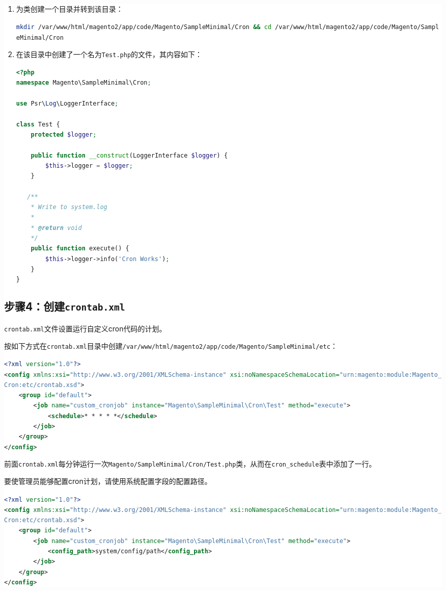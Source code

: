1. 为类创建一个目录并转到该目录：

   ```bash
   mkdir /var/www/html/magento2/app/code/Magento/SampleMinimal/Cron && cd /var/www/html/magento2/app/code/Magento/SampleMinimal/Cron
   ```

1. 在该目录中创建了一个名为`Test.php`的文件，其内容如下：

   ```php
   <?php
   namespace Magento\SampleMinimal\Cron;
   
   use Psr\Log\LoggerInterface;
   
   class Test {
       protected $logger;
   
       public function __construct(LoggerInterface $logger) {
           $this->logger = $logger;
       }
   
      /**
       * Write to system.log
       *
       * @return void
       */
       public function execute() {
           $this->logger->info('Cron Works');
       }
   }
   ```

## 步骤4：创建`crontab.xml`

`crontab.xml`文件设置运行自定义cron代码的计划。

按如下方式在`crontab.xml`目录中创建`/var/www/html/magento2/app/code/Magento/SampleMinimal/etc`：

```xml
<?xml version="1.0"?>
<config xmlns:xsi="http://www.w3.org/2001/XMLSchema-instance" xsi:noNamespaceSchemaLocation="urn:magento:module:Magento_Cron:etc/crontab.xsd">
    <group id="default">
        <job name="custom_cronjob" instance="Magento\SampleMinimal\Cron\Test" method="execute">
            <schedule>* * * * *</schedule>
        </job>
    </group>
</config>
```

前面`crontab.xml`每分钟运行一次`Magento/SampleMinimal/Cron/Test.php`类，从而在`cron_schedule`表中添加了一行。

要使管理员能够配置cron计划，请使用系统配置字段的配置路径。

```xml
<?xml version="1.0"?>
<config xmlns:xsi="http://www.w3.org/2001/XMLSchema-instance" xsi:noNamespaceSchemaLocation="urn:magento:module:Magento_Cron:etc/crontab.xsd">
    <group id="default">
        <job name="custom_cronjob" instance="Magento\SampleMinimal\Cron\Test" method="execute">
            <config_path>system/config/path</config_path>
        </job>
    </group>
</config>
```
